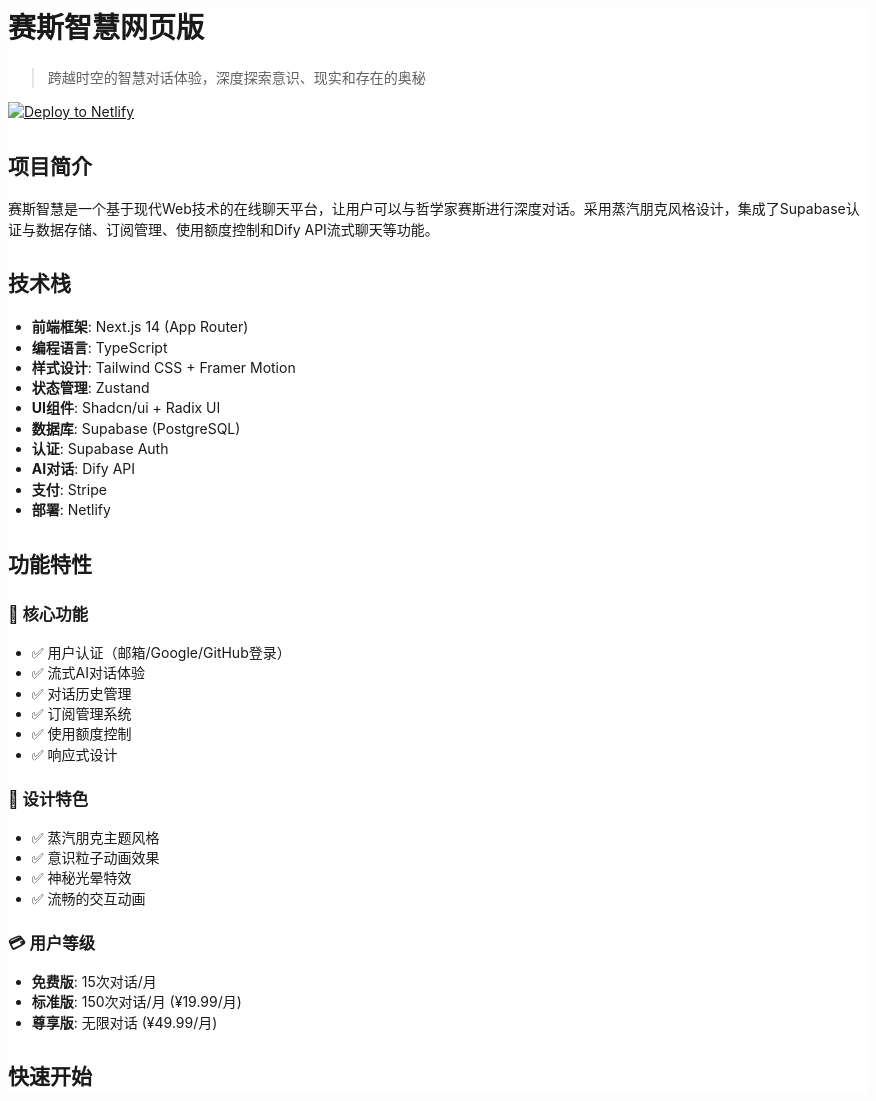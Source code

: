 # 赛斯智慧网页版

> 跨越时空的智慧对话体验，深度探索意识、现实和存在的奥秘

[![Deploy to Netlify](https://www.netlify.com/img/deploy/button.svg)](https://app.netlify.com/start/deploy?repository=https://github.com/Mike1075/sethonlineweb)

## 项目简介

赛斯智慧是一个基于现代Web技术的在线聊天平台，让用户可以与哲学家赛斯进行深度对话。采用蒸汽朋克风格设计，集成了Supabase认证与数据存储、订阅管理、使用额度控制和Dify API流式聊天等功能。

## 技术栈

- **前端框架**: Next.js 14 (App Router)
- **编程语言**: TypeScript
- **样式设计**: Tailwind CSS + Framer Motion
- **状态管理**: Zustand
- **UI组件**: Shadcn/ui + Radix UI
- **数据库**: Supabase (PostgreSQL)
- **认证**: Supabase Auth
- **AI对话**: Dify API
- **支付**: Stripe
- **部署**: Netlify

## 功能特性

### 🎯 核心功能
- ✅ 用户认证（邮箱/Google/GitHub登录）
- ✅ 流式AI对话体验
- ✅ 对话历史管理
- ✅ 订阅管理系统
- ✅ 使用额度控制
- ✅ 响应式设计

### 🎨 设计特色
- ✅ 蒸汽朋克主题风格
- ✅ 意识粒子动画效果
- ✅ 神秘光晕特效
- ✅ 流畅的交互动画

### 💳 用户等级
- **免费版**: 15次对话/月
- **标准版**: 150次对话/月 (¥19.99/月)
- **尊享版**: 无限对话 (¥49.99/月)

## 快速开始
